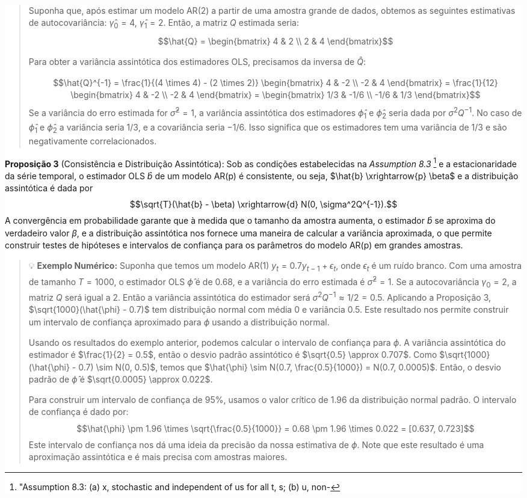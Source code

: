 >   Suponha que, após estimar um modelo AR(2) a partir de uma amostra grande de dados, obtemos as seguintes estimativas de autocovariância: $\hat{\gamma}_0 = 4$, $\hat{\gamma}_1 = 2$. Então, a matriz $Q$ estimada seria:
>    $$\hat{Q} = \begin{bmatrix}
>   4 & 2 \\
>  2 & 4
>  \end{bmatrix}$$
>
>  Para obter a variância assintótica dos estimadores OLS, precisamos da inversa de $\hat{Q}$:
>
> $$\hat{Q}^{-1} = \frac{1}{(4 \times 4) - (2 \times 2)} \begin{bmatrix}
> 4 & -2 \\
> -2 & 4
> \end{bmatrix} = \frac{1}{12} \begin{bmatrix}
> 4 & -2 \\
> -2 & 4
> \end{bmatrix} = \begin{bmatrix}
> 1/3 & -1/6 \\
> -1/6 & 1/3
> \end{bmatrix}$$
> Se a variância do erro estimada for $\hat{\sigma}^2 = 1$, a variância assintótica dos estimadores $\hat{\phi}_1$ e $\hat{\phi}_2$ seria dada por $\sigma^2 Q^{-1}$. No caso de $\hat{\phi}_1$ e $\hat{\phi}_2$ a variância seria $1/3$, e a covariância seria $-1/6$. Isso significa que os estimadores tem uma variância de $1/3$ e são negativamente correlacionados.

**Proposição 3** (Consistência e Distribuição Assintótica): Sob as condições estabelecidas na *Assumption 8.3* [^45] e a estacionaridade da série temporal, o estimador OLS $\hat{b}$ de um modelo AR(p) é consistente, ou seja, $\hat{b} \xrightarrow{p} \beta$ e a distribuição assintótica é dada por
$$\sqrt{T}(\hat{b} - \beta) \xrightarrow{d} N(0, \sigma^2Q^{-1}).$$
A convergência em probabilidade garante que à medida que o tamanho da amostra aumenta, o estimador $\hat{b}$ se aproxima do verdadeiro valor $\beta$, e a distribuição assintótica nos fornece uma maneira de calcular a variância aproximada, o que permite construir testes de hipóteses e intervalos de confiança para os parâmetros do modelo AR(p) em grandes amostras.

> 💡 **Exemplo Numérico:** Suponha que temos um modelo AR(1) $y_t = 0.7y_{t-1} + \epsilon_t$, onde $\epsilon_t$ é um ruído branco. Com uma amostra de tamanho $T = 1000$, o estimador OLS $\hat{\phi}$ é de 0.68, e a variância do erro estimada é $\hat{\sigma}^2 = 1$. Se a autocovariância $\gamma_0 = 2$, a matriz $Q$ será igual a 2. Então a variância assintótica do estimador será $\sigma^2 Q^{-1} \approx 1 / 2= 0.5$. Aplicando a Proposição 3, $\sqrt{1000}(\hat{\phi} - 0.7)$  tem distribuição normal com média 0 e variância 0.5. Este resultado nos permite construir um intervalo de confiança aproximado para $\phi$ usando a distribuição normal.
>
> Usando os resultados do exemplo anterior, podemos calcular o intervalo de confiança para $\phi$. A variância assintótica do estimador é $\frac{1}{2} = 0.5$, então o desvio padrão assintótico é $\sqrt{0.5} \approx 0.707$. Como $\sqrt{1000}(\hat{\phi} - 0.7) \sim N(0, 0.5)$, temos que $\hat{\phi} \sim N(0.7, \frac{0.5}{1000}) = N(0.7, 0.0005)$. Então, o desvio padrão de $\hat{\phi}$ é $\sqrt{0.0005} \approx 0.022$.
>
> Para construir um intervalo de confiança de 95%, usamos o valor crítico de 1.96 da distribuição normal padrão. O intervalo de confiança é dado por:
> $$\hat{\phi} \pm 1.96 \times \sqrt{\frac{0.5}{1000}} = 0.68 \pm 1.96 \times 0.022 = [0.637, 0.723]$$
> Este intervalo de confiança nos dá uma ideia da precisão da nossa estimativa de $\phi$. Note que este resultado é uma aproximação assintótica e é mais precisa com amostras maiores.


[^1]: "Como explorado anteriormente, a estimação de parâmetros em modelos Autoregressivos de ordem *p* (AR(p)) por Mínimos Quadrados Ordinários (OLS) apresenta desafios devido à correlação entre o regressor e o termo de erro."
[^2]:  "Além disso, a consistência e a distribuição assintótica dos estimadores são estabelecidas sob condições específicas, como a estacionaridade da série temporal."
[^43]: "Assumption 8.4: The regression model is
[^44]: "The distribution of test statistics for this case can be found by a two-step procedure. The first step evaluates the distribution conditional on X; that is, it treats X as deterministic just as in the earlier analysis. The second step multiplies by the density of X and integrates over X to find the true unconditional distribution."
[^45]: "Assumption 8.3: (a) x, stochastic and independent of us for all t, s; (b) u, non-
[^47]: "To describe the asymptotic results, ... We first establish that the OLS coefficient estimator is consistent under Assumption 8.3, that is, that bT→β."
[^48]: "Lema 1 (Matriz de covariância): A matriz de covariância $Q$ mencionada na distribuição assintótica do estimador OLS tem uma estrutura específica para modelos AR(p). Dado que as variáveis explicativas são os valores defasados da própria série temporal, $Q$ está relacionada com as autocovariâncias da série."
[^57]: "Next turn to the asymptotic distribution of b. Notice from [8.2.3] that: